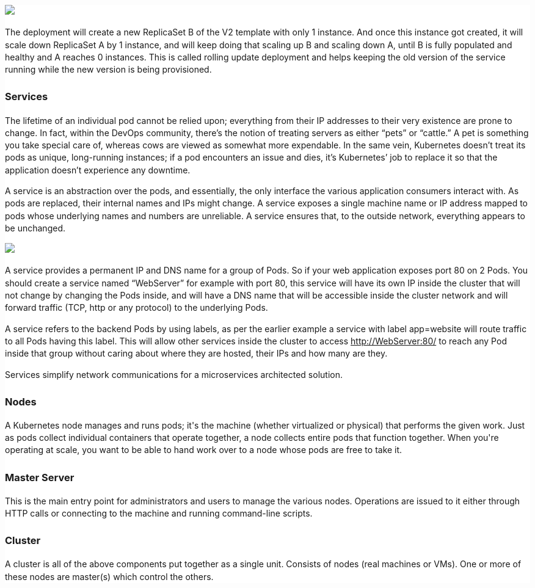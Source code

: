 <kbd>![](https://miro.medium.com/max/746/1*c8D_xBb70Z0JUdB075RZug.png) </kbd>

The deployment will create a new ReplicaSet B of the V2 template with only 1 instance. And once this instance got created, it will scale down ReplicaSet A by 1 instance, and will keep doing that scaling up B and scaling down A, until B is fully populated and healthy and A reaches 0 instances. This is called rolling update deployment and helps keeping the old version of the service running while the new version is being provisioned.

### Services

The lifetime of an individual pod cannot be relied upon; everything from their IP addresses to their very existence are prone to change. In fact, within the DevOps community, there’s the notion of treating servers as either “pets” or “cattle.” A pet is something you take special care of, whereas cows are viewed as somewhat more expendable. In the same vein, Kubernetes doesn’t treat its pods as unique, long-running instances; if a pod encounters an issue and dies, it’s Kubernetes’ job to replace it so that the application doesn’t experience any downtime.

A service is an abstraction over the pods, and essentially, the only interface the various application consumers interact with. As pods are replaced, their internal names and IPs might change. A service exposes a single machine name or IP address mapped to pods whose underlying names and numbers are unreliable. A service ensures that, to the outside network, everything appears to be unchanged.

<kbd>![](https://miro.medium.com/max/699/1*u_-dHjAyW45Uy4HuA4Hg7g.png) </kbd>

A service provides a permanent IP and DNS name for a group of Pods. So if your web application exposes port 80 on 2 Pods. You should create a service named “WebServer” for example with port 80, this service will have its own IP inside the cluster that will not change by changing the Pods inside, and will have a DNS name that will be accessible inside the cluster network and will forward traffic (TCP, http or any protocol) to the underlying Pods.

A service refers to the backend Pods by using labels, as per the earlier example a service with label app=website will route traffic to all Pods having this label. This will allow other services inside the cluster to access [http://WebServer:80/](http://webserver/) to reach any Pod inside that group without caring about where they are hosted, their IPs and how many are they.

Services simplify network communications for a microservices architected solution.

### Nodes

A Kubernetes node manages and runs pods; it's the machine (whether virtualized or physical) that performs the given work. Just as pods collect individual containers that operate together, a node collects entire pods that function together. When you're operating at scale, you want to be able to hand work over to a node whose pods are free to take it.

### Master Server

This is the main entry point for administrators and users to manage the various nodes. Operations are issued to it either through HTTP calls or connecting to the machine and running command-line scripts.

### Cluster

A cluster is all of the above components put together as a single unit. Consists of nodes (real machines or VMs). One or more of these nodes are master(s) which control the others.
